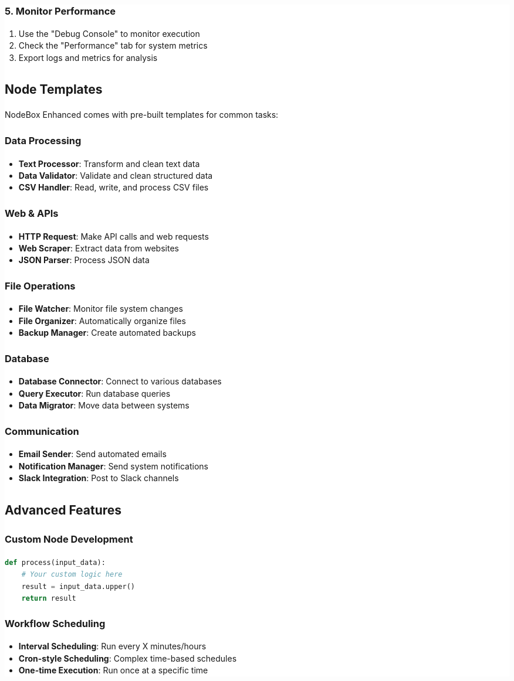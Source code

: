 ### 5. Monitor Performance
1. Use the "Debug Console" to monitor execution
2. Check the "Performance" tab for system metrics
3. Export logs and metrics for analysis

## Node Templates

NodeBox Enhanced comes with pre-built templates for common tasks:

### Data Processing
- **Text Processor**: Transform and clean text data
- **Data Validator**: Validate and clean structured data
- **CSV Handler**: Read, write, and process CSV files

### Web & APIs
- **HTTP Request**: Make API calls and web requests
- **Web Scraper**: Extract data from websites
- **JSON Parser**: Process JSON data

### File Operations
- **File Watcher**: Monitor file system changes
- **File Organizer**: Automatically organize files
- **Backup Manager**: Create automated backups

### Database
- **Database Connector**: Connect to various databases
- **Query Executor**: Run database queries
- **Data Migrator**: Move data between systems

### Communication
- **Email Sender**: Send automated emails
- **Notification Manager**: Send system notifications
- **Slack Integration**: Post to Slack channels

## Advanced Features

### Custom Node Development
```python
def process(input_data):
    # Your custom logic here
    result = input_data.upper()
    return result
```

### Workflow Scheduling
- **Interval Scheduling**: Run every X minutes/hours
- **Cron-style Scheduling**: Complex time-based schedules
- **One-time Execution**: Run once at a specific time
